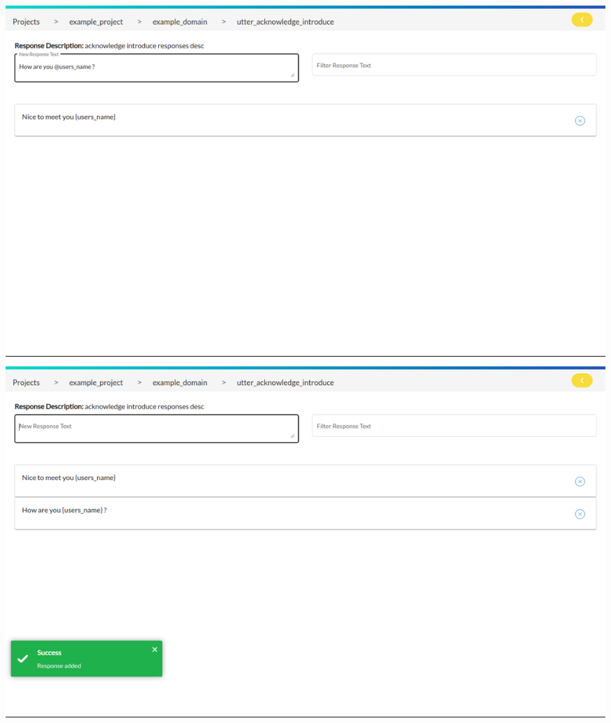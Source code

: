   <img src="../assets/map_response_text_3.png">
</div>
<hr />
<div align="center" >
  <img src="../assets/map_response_text_4.png">
</div>
<hr />
